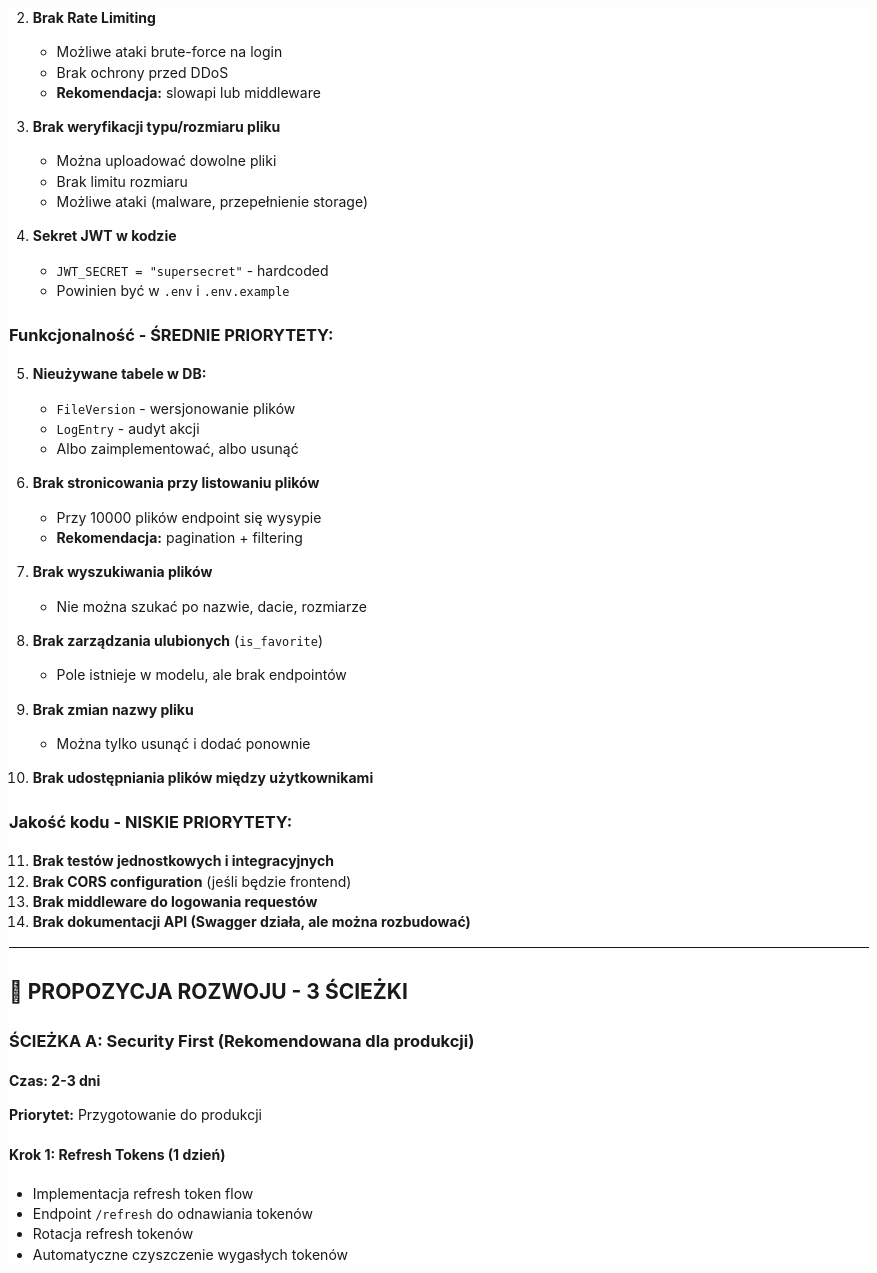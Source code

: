 2. **Brak Rate Limiting**
   - Możliwe ataki brute-force na login
   - Brak ochrony przed DDoS
   - **Rekomendacja:** slowapi lub middleware

3. **Brak weryfikacji typu/rozmiaru pliku**
   - Można uploadować dowolne pliki
   - Brak limitu rozmiaru
   - Możliwe ataki (malware, przepełnienie storage)

4. **Sekret JWT w kodzie**
   - `JWT_SECRET = "supersecret"` - hardcoded
   - Powinien być w `.env` i `.env.example`

### **Funkcjonalność - ŚREDNIE PRIORYTETY:**

5. **Nieużywane tabele w DB:**
   - `FileVersion` - wersjonowanie plików
   - `LogEntry` - audyt akcji
   - Albo zaimplementować, albo usunąć

6. **Brak stronicowania przy listowaniu plików**
   - Przy 10000 plików endpoint się wysypie
   - **Rekomendacja:** pagination + filtering

7. **Brak wyszukiwania plików**
   - Nie można szukać po nazwie, dacie, rozmiarze

8. **Brak zarządzania ulubionych** (`is_favorite`)
   - Pole istnieje w modelu, ale brak endpointów

9. **Brak zmian nazwy pliku**
   - Można tylko usunąć i dodać ponownie

10. **Brak udostępniania plików między użytkownikami**

### **Jakość kodu - NISKIE PRIORYTETY:**

11. **Brak testów jednostkowych i integracyjnych**
12. **Brak CORS configuration** (jeśli będzie frontend)
13. **Brak middleware do logowania requestów**
14. **Brak dokumentacji API (Swagger działa, ale można rozbudować)**

---

## 🚀 **PROPOZYCJA ROZWOJU - 3 ŚCIEŻKI**

### **ŚCIEŻKA A: Security First (Rekomendowana dla produkcji)**
**Czas: 2-3 dni**

**Priorytet:** Przygotowanie do produkcji

#### Krok 1: Refresh Tokens (1 dzień)
- Implementacja refresh token flow
- Endpoint `/refresh` do odnawiania tokenów
- Rotacja refresh tokenów
- Automatyczne czyszczenie wygasłych tokenów
